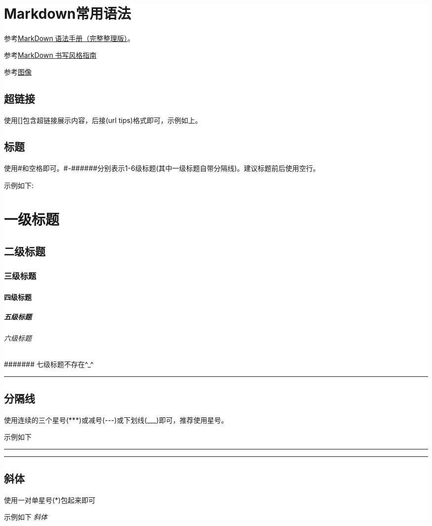 # Markdown常用语法

参考[MarkDown 语法手册（完整整理版）](https://blog.csdn.net/witnessai1/article/details/52551362 "CSDN-MarkDown语法手册")。

参考[MarkDown 书写风格指南](http://einverne.github.io/markdown-style-guide/zh.html#lint-tools "MarkDown 书写风格指南")

参考[图像](https://shd101wyy.github.io/markdown-preview-enhanced/#/zh-cn/diagrams "图像")

## 超链接

使用[]包含超链接展示内容，后接(url tips)格式即可，示例如上。

## 标题

使用#和空格即可。#-######分别表示1-6级标题(其中一级标题自带分隔线)。建议标题前后使用空行。

示例如下:

# 一级标题

## 二级标题

### 三级标题

#### 四级标题

##### 五级标题

###### 六级标题

####### 七级标题不存在^_^

***

## 分隔线

使用连续的三个星号(***)或减号(---)或下划线(___)即可，推荐使用星号。

示例如下

***

***

## 斜体

使用一对单星号(*)包起来即可

示例如下
*斜体*
